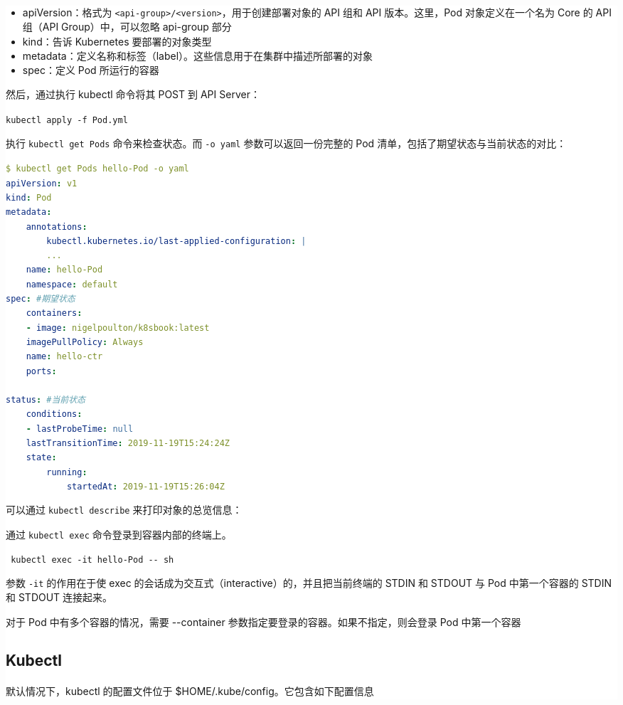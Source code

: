 - apiVersion：格式为 `<api-group>/<version>`，用于创建部署对象的 API 组和 API 版本。这里，Pod 对象定义在一个名为 Core 的 API 组（API Group）中，可以忽略 api-group 部分
- kind：告诉 Kubernetes 要部署的对象类型
- metadata：定义名称和标签（label）。这些信息用于在集群中描述所部署的对象
- spec：定义 Pod 所运行的容器

然后，通过执行 kubectl 命令将其 POST 到 API Server：

~~~shell
kubectl apply -f Pod.yml
~~~

执行 `kubectl get Pods` 命令来检查状态。而 `-o yaml` 参数可以返回一份完整的 Pod 清单，包括了期望状态与当前状态的对比：

~~~yaml
$ kubectl get Pods hello-Pod -o yaml
apiVersion: v1
kind: Pod
metadata:
	annotations: 
		kubectl.kubernetes.io/last-applied-configuration: | 
		...
	name: hello-Pod
	namespace: default
spec: #期望状态
	containers:
	- image: nigelpoulton/k8sbook:latest
	imagePullPolicy: Always
	name: hello-ctr
	ports:
	
status: #当前状态
	conditions:
	- lastProbeTime: null
	lastTransitionTime: 2019-11-19T15:24:24Z 
	state:
		running:
			startedAt: 2019-11-19T15:26:04Z
~~~

可以通过 `kubectl describe` 来打印对象的总览信息：

通过 `kubectl exec` 命令登录到容器内部的终端上。

~~~shell
 kubectl exec -it hello-Pod -- sh
~~~

参数 `-it` 的作用在于使 exec 的会话成为交互式（interactive）的，并且把当前终端的 STDIN 和 STDOUT 与 Pod 中第一个容器的 STDIN 和 STDOUT 连接起来。

对于 Pod 中有多个容器的情况，需要 --container 参数指定要登录的容器。如果不指定，则会登录 Pod 中第一个容器

## Kubectl

默认情况下，kubectl 的配置文件位于 $HOME/.kube/config。它包含如下配置信息
